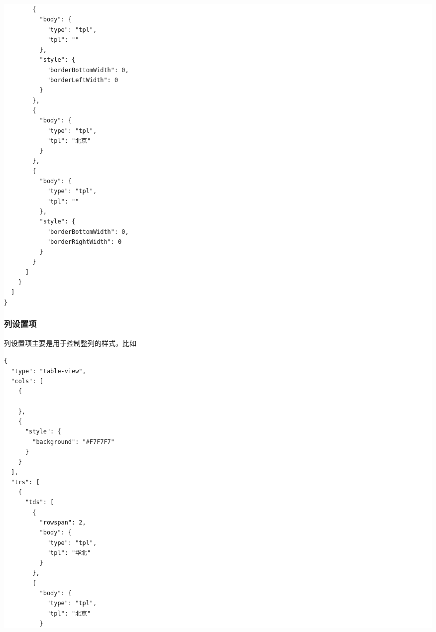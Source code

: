 ```schema: scope="body"
        {
          "body": {
            "type": "tpl",
            "tpl": ""
          },
          "style": {
            "borderBottomWidth": 0,
            "borderLeftWidth": 0
          }
        },
        {
          "body": {
            "type": "tpl",
            "tpl": "北京"
          }
        },
        {
          "body": {
            "type": "tpl",
            "tpl": ""
          },
          "style": {
            "borderBottomWidth": 0,
            "borderRightWidth": 0
          }
        }
      ]
    }
  ]
}
```

### 列设置项

列设置项主要是用于控制整列的样式，比如

```schema: scope="body"
{
  "type": "table-view",
  "cols": [
    {

    },
    {
      "style": {
        "background": "#F7F7F7"
      }
    }
  ],
  "trs": [
    {
      "tds": [
        {
          "rowspan": 2,
          "body": {
            "type": "tpl",
            "tpl": "华北"
          }
        },
        {
          "body": {
            "type": "tpl",
            "tpl": "北京"
          }
```